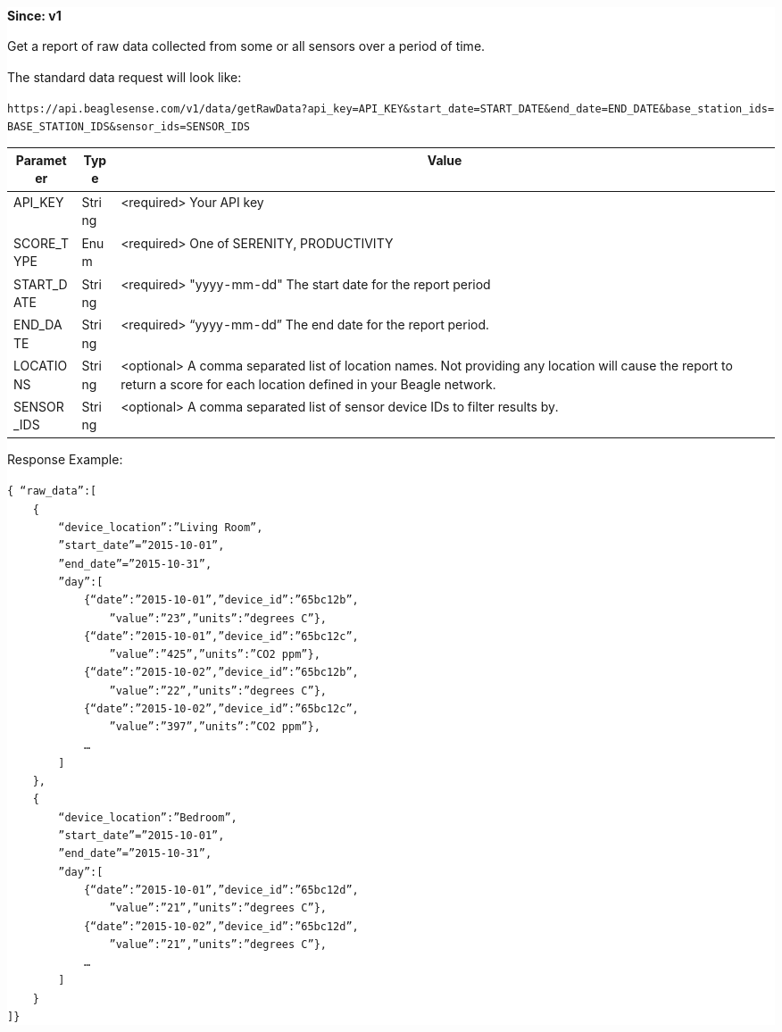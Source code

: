 **Since: v1**

Get a report of raw data collected from some or all sensors over a period of time.

The standard data request will look like:

	https://api.beaglesense.com/v1/data/getRawData?api_key=API_KEY&start_date=START_DATE&end_date=END_DATE&base_station_ids=BASE_STATION_IDS&sensor_ids=SENSOR_IDS

|Parameter|Type|Value|
|---|---|---|
|API_KEY|String|\<required> Your API key|
| SCORE_TYPE | Enum |\<required> One of SERENITY, PRODUCTIVITY|
| START_DATE | String |\<required> "yyyy-mm-dd" The start date for the report period|
| END_DATE | String |\<required> “yyyy-mm-dd” The end date for the report period.|
| LOCATIONS | String |\<optional> A comma separated list of location names. Not providing any location will cause the report to return a score for each location defined in your Beagle network.|
| SENSOR_IDS | String |\<optional> A comma separated list of sensor device IDs to filter results by. |

Response Example:

	{ “raw_data”:[
		{
			“device_location”:”Living Room”,
			”start_date”=”2015-10-01”,
			”end_date”=”2015-10-31”,
			”day”:[
				{“date”:”2015-10-01”,”device_id”:”65bc12b”,
					”value”:”23”,”units”:”degrees C”},
				{“date”:”2015-10-01”,”device_id”:”65bc12c”,
					”value”:”425”,”units”:”CO2 ppm”},
				{“date”:”2015-10-02”,”device_id”:”65bc12b”,
					”value”:”22”,”units”:”degrees C”},
				{“date”:”2015-10-02”,”device_id”:”65bc12c”,
					”value”:”397”,”units”:”CO2 ppm”},
				…
			]
		},
		{
			“device_location”:”Bedroom”,
			”start_date”=”2015-10-01”,
			”end_date”=”2015-10-31”,
			”day”:[
				{“date”:”2015-10-01”,”device_id”:”65bc12d”,
					”value”:”21”,”units”:”degrees C”},
				{“date”:”2015-10-02”,”device_id”:”65bc12d”,
					”value”:”21”,”units”:”degrees C”},
				…
			]
		}
	]}
